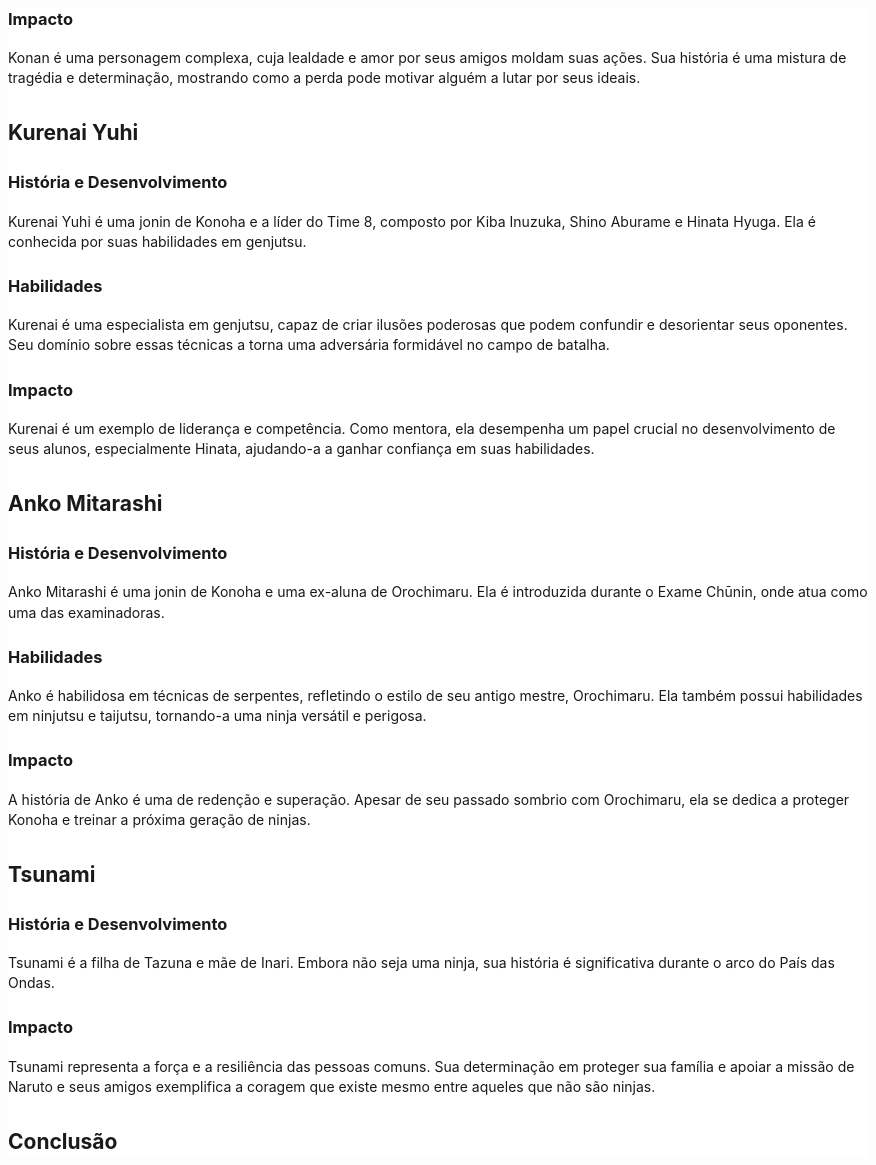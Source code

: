 ### Impacto
Konan é uma personagem complexa, cuja lealdade e amor por seus amigos moldam suas ações. Sua história é uma mistura de tragédia e determinação, mostrando como a perda pode motivar alguém a lutar por seus ideais.

## Kurenai Yuhi

### História e Desenvolvimento
Kurenai Yuhi é uma jonin de Konoha e a líder do Time 8, composto por Kiba Inuzuka, Shino Aburame e Hinata Hyuga. Ela é conhecida por suas habilidades em genjutsu.

### Habilidades
Kurenai é uma especialista em genjutsu, capaz de criar ilusões poderosas que podem confundir e desorientar seus oponentes. Seu domínio sobre essas técnicas a torna uma adversária formidável no campo de batalha.

### Impacto
Kurenai é um exemplo de liderança e competência. Como mentora, ela desempenha um papel crucial no desenvolvimento de seus alunos, especialmente Hinata, ajudando-a a ganhar confiança em suas habilidades.

## Anko Mitarashi

### História e Desenvolvimento
Anko Mitarashi é uma jonin de Konoha e uma ex-aluna de Orochimaru. Ela é introduzida durante o Exame Chūnin, onde atua como uma das examinadoras.

### Habilidades
Anko é habilidosa em técnicas de serpentes, refletindo o estilo de seu antigo mestre, Orochimaru. Ela também possui habilidades em ninjutsu e taijutsu, tornando-a uma ninja versátil e perigosa.

### Impacto
A história de Anko é uma de redenção e superação. Apesar de seu passado sombrio com Orochimaru, ela se dedica a proteger Konoha e treinar a próxima geração de ninjas.

## Tsunami

### História e Desenvolvimento
Tsunami é a filha de Tazuna e mãe de Inari. Embora não seja uma ninja, sua história é significativa durante o arco do País das Ondas.

### Impacto
Tsunami representa a força e a resiliência das pessoas comuns. Sua determinação em proteger sua família e apoiar a missão de Naruto e seus amigos exemplifica a coragem que existe mesmo entre aqueles que não são ninjas.

## Conclusão
